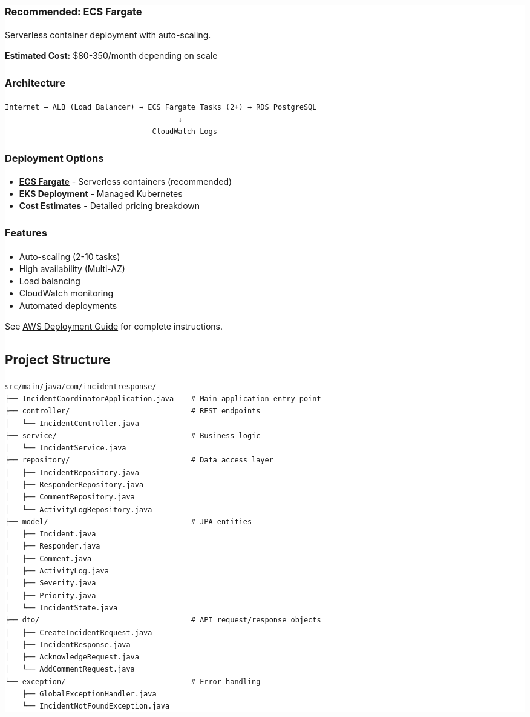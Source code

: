 ### Recommended: ECS Fargate

Serverless container deployment with auto-scaling.

**Estimated Cost:** $80-350/month depending on scale

### Architecture
```
Internet → ALB (Load Balancer) → ECS Fargate Tasks (2+) → RDS PostgreSQL
                                        ↓
                                  CloudWatch Logs
```

### Deployment Options

- **[ECS Fargate](docs/aws/ecs-fargate.md)** - Serverless containers (recommended)
- **[EKS Deployment](docs/aws/README.md)** - Managed Kubernetes
- **[Cost Estimates](docs/aws/cost-estimates.md)** - Detailed pricing breakdown

### Features

- Auto-scaling (2-10 tasks)
- High availability (Multi-AZ)
- Load balancing
- CloudWatch monitoring
- Automated deployments

See [AWS Deployment Guide](docs/aws/README.md) for complete instructions.

## Project Structure
```
src/main/java/com/incidentresponse/
├── IncidentCoordinatorApplication.java    # Main application entry point
├── controller/                            # REST endpoints
│   └── IncidentController.java
├── service/                               # Business logic
│   └── IncidentService.java
├── repository/                            # Data access layer
│   ├── IncidentRepository.java
│   ├── ResponderRepository.java
│   ├── CommentRepository.java
│   └── ActivityLogRepository.java
├── model/                                 # JPA entities
│   ├── Incident.java
│   ├── Responder.java
│   ├── Comment.java
│   ├── ActivityLog.java
│   ├── Severity.java
│   ├── Priority.java
│   └── IncidentState.java
├── dto/                                   # API request/response objects
│   ├── CreateIncidentRequest.java
│   ├── IncidentResponse.java
│   ├── AcknowledgeRequest.java
│   └── AddCommentRequest.java
└── exception/                             # Error handling
    ├── GlobalExceptionHandler.java
    └── IncidentNotFoundException.java
```
